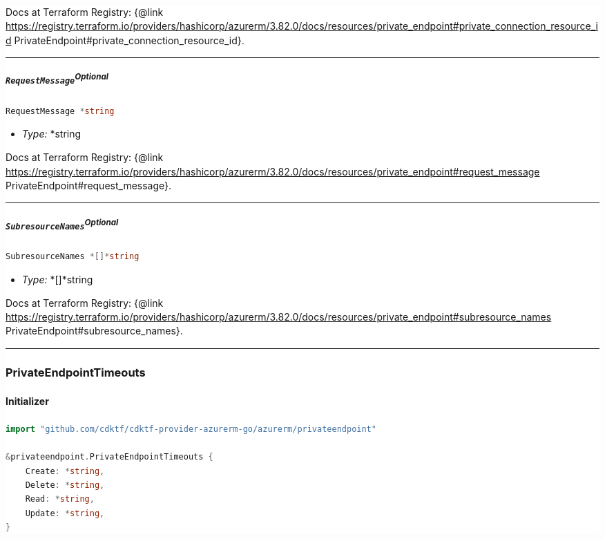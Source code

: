 Docs at Terraform Registry: {@link https://registry.terraform.io/providers/hashicorp/azurerm/3.82.0/docs/resources/private_endpoint#private_connection_resource_id PrivateEndpoint#private_connection_resource_id}.

---

##### `RequestMessage`<sup>Optional</sup> <a name="RequestMessage" id="@cdktf/provider-azurerm.privateEndpoint.PrivateEndpointPrivateServiceConnection.property.requestMessage"></a>

```go
RequestMessage *string
```

- *Type:* *string

Docs at Terraform Registry: {@link https://registry.terraform.io/providers/hashicorp/azurerm/3.82.0/docs/resources/private_endpoint#request_message PrivateEndpoint#request_message}.

---

##### `SubresourceNames`<sup>Optional</sup> <a name="SubresourceNames" id="@cdktf/provider-azurerm.privateEndpoint.PrivateEndpointPrivateServiceConnection.property.subresourceNames"></a>

```go
SubresourceNames *[]*string
```

- *Type:* *[]*string

Docs at Terraform Registry: {@link https://registry.terraform.io/providers/hashicorp/azurerm/3.82.0/docs/resources/private_endpoint#subresource_names PrivateEndpoint#subresource_names}.

---

### PrivateEndpointTimeouts <a name="PrivateEndpointTimeouts" id="@cdktf/provider-azurerm.privateEndpoint.PrivateEndpointTimeouts"></a>

#### Initializer <a name="Initializer" id="@cdktf/provider-azurerm.privateEndpoint.PrivateEndpointTimeouts.Initializer"></a>

```go
import "github.com/cdktf/cdktf-provider-azurerm-go/azurerm/privateendpoint"

&privateendpoint.PrivateEndpointTimeouts {
	Create: *string,
	Delete: *string,
	Read: *string,
	Update: *string,
}
```
